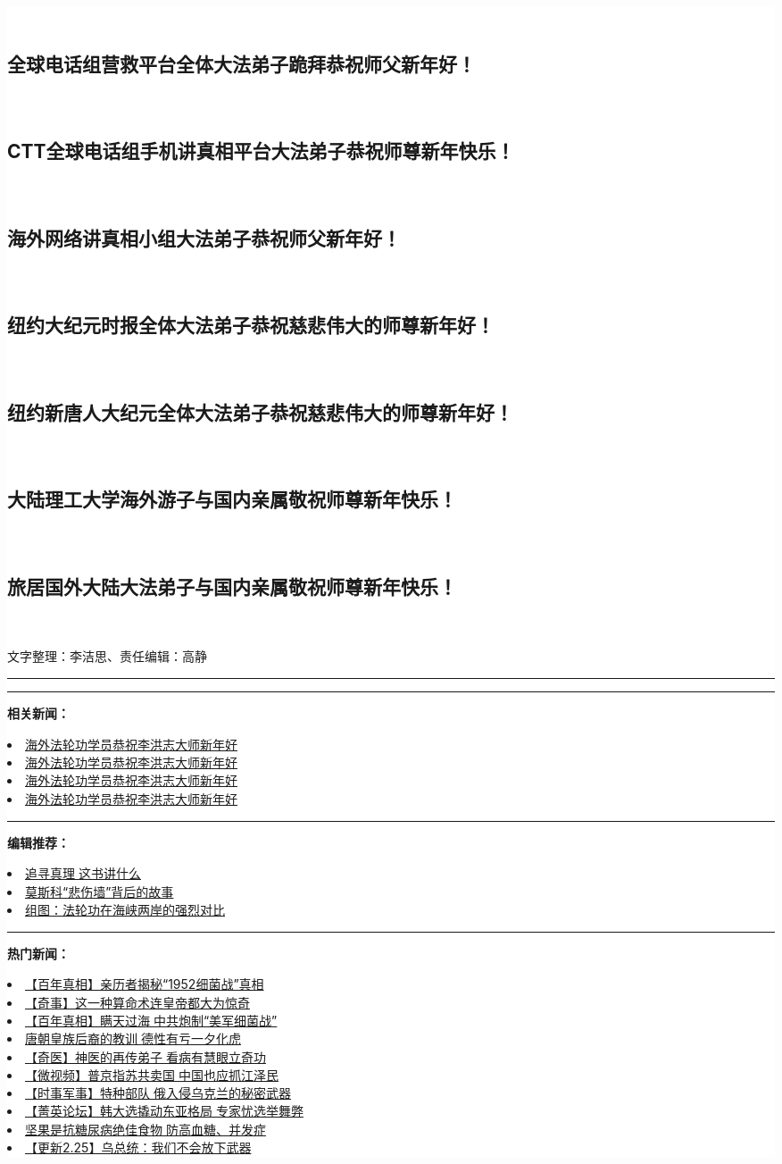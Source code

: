 <p><ahref="https://i.epochtimes.com/assets/uploads/2017/12/2017-12-17-1712110243252518-ss.jpg"><img class="aligncenter wp-image-10008965 size-full" src="https://i.epochtimes.com/assets/uploads/2017/12/2017-12-17-1712110243252518-ss.jpg" alt="" width="350" b="212" /></a></p>
<h2>全球电话组营救平台全体大法弟子跪拜恭祝师父新年好！</h2>
<p><ahref="https://i.epochtimes.com/assets/uploads/2017/12/2017-12-17-1712110243496222-ss.jpg"><img class="aligncenter wp-image-10008967 size-full" src="https://i.epochtimes.com/assets/uploads/2017/12/2017-12-17-1712110243496222-ss.jpg" alt="" width="350" b="203" /></a></p>
<h2>CTT全球电话组手机讲真相平台大法弟子恭祝师尊新年快乐！</h2>
<p><ahref="https://i.epochtimes.com/assets/uploads/2017/12/2017-12-22-1712211142254_01-ss.jpg"><img class="aligncenter wp-image-10008969 size-full" src="https://i.epochtimes.com/assets/uploads/2017/12/2017-12-22-1712211142254_01-ss.jpg" alt="" width="350" b="218" /></a></p>
<h2>海外网络讲真相小组大法弟子恭祝师父新年好！</h2>
<p><ahref="https://i.epochtimes.com/assets/uploads/2017/12/2017-12-29-1712281237328P0_01-ss.jpg"><img class="aligncenter wp-image-10008983 size-full" src="https://i.epochtimes.com/assets/uploads/2017/12/2017-12-29-1712281237328P0_01-ss.jpg" alt="" width="350" b="350" /></a></p>
<h2>纽约大纪元时报全体大法弟子恭祝慈悲伟大的师尊新年好！</h2>
<p><ahref="https://i.epochtimes.com/assets/uploads/2017/12/2017-12-27-1712261452708P14_01-ss.jpg"><img class="aligncenter wp-image-10008985 size-full" src="https://i.epochtimes.com/assets/uploads/2017/12/2017-12-27-1712261452708P14_01-ss.jpg" alt="" width="350" b="209" /></a></p>
<h2>纽约新唐人大纪元全体大法弟子恭祝慈悲伟大的师尊新年好！</h2>
<p><ahref="https://i.epochtimes.com/assets/uploads/2017/12/2017-12-27-1712261456711P14_01-ss.jpg"><img class="aligncenter wp-image-10008987 size-full" src="https://i.epochtimes.com/assets/uploads/2017/12/2017-12-27-1712261456711P14_01-ss.jpg" alt="" width="350" b="233" /></a></p>
<h2>大陆理工大学海外游子与国内亲属敬祝师尊新年快乐！</h2>
<p><ahref="https://i.epochtimes.com/assets/uploads/2017/12/2017-12-24-1712221716523096-ss.jpg"><img class="aligncenter wp-image-10008972 size-full" src="https://i.epochtimes.com/assets/uploads/2017/12/2017-12-24-1712221716523096-ss.jpg" alt="" width="350" b="280" /></a></p>
<h2>旅居国外大陆大法弟子与国内亲属敬祝师尊新年快乐！</h2>
<p><ahref="https://i.epochtimes.com/assets/uploads/2017/12/2017-12-24-1712230336164125-ss.jpg"><img class="aligncenter wp-image-10008975 size-full" src="https://i.epochtimes.com/assets/uploads/2017/12/2017-12-24-1712230336164125-ss.jpg" alt="" width="296" b="350" /></a></p>
<p>文字整理：李洁思、责任编辑：高静</p>
	
<hr>
<hr>

<strong>相关新闻：</strong>
<li><a href="https://github.com/umgvlm3440/djy/blob/master/gb/11/2/4/n3161857.md#1">海外法轮功学员恭祝李洪志大师新年好</a></li>
<li><a href="https://github.com/umgvlm3440/djy/blob/master/gb/14/12/31/n4331219.md#1">海外法轮功学员恭祝李洪志大师新年好</a></li>
<li><a href="https://github.com/umgvlm3440/djy/blob/master/gb/15/2/18/n4370150.md#1">海外法轮功学员恭祝李洪志大师新年好</a></li>
<li><a href="https://github.com/umgvlm3440/djy/blob/master/gb/16/1/1/n4608220.md#1">海外法轮功学员恭祝李洪志大师新年好</a></li>
<hr>


<strong>编辑推荐：</strong>
<li><a href="https://github.com/upjkzu3674/djy/blob/master/gb/19/1/5/n10955468.md?dfh#1" target="_blank">追寻真理 这书讲什么</a></li><li><a href="https://github.com/tsiac2612/djy/blob/master/gb/17/12/23/n9986897.md#1" target="_blank">莫斯科“悲伤墙”背后的故事</a></li><li><a href="https://github.com/tsiac2612/djy/blob/master/gb/8/12/18/n2367165.md#1" target="_blank">组图：法轮功在海峡两岸的强烈对比</a></li><hr>


<strong>热门新闻：</strong>
<li><a href="https://github.com/umgvlm3440/djy/blob/master/gb/22/2/14/n13576716.md#1">【百年真相】亲历者揭秘“1952细菌战”真相</a></li>
<li><a href="https://github.com/umgvlm3440/djy/blob/master/gb/22/2/17/n13582748.md#1">【奇事】这一种算命术连皇帝都大为惊奇</a></li>
<li><a href="https://github.com/umgvlm3440/djy/blob/master/gb/22/2/14/n13576687.md#1">【百年真相】瞒天过海 中共炮制“美军细菌战”</a></li>
<li><a href="https://github.com/umgvlm3440/djy/blob/master/gb/22/1/27/n13533579.md#1">唐朝皇族后裔的教训 德性有亏一夕化虎</a></li>
<li><a href="https://github.com/umgvlm3440/djy/blob/master/gb/22/2/18/n13586699.md#1">【奇医】神医的再传弟子 看病有慧眼立奇功</a></li>
<li><a href="https://github.com/umgvlm3440/djy/blob/master/gb/22/2/28/n13611517.md#1">【微视频】普京指苏共卖国 中国也应抓江泽民</a></li>
<li><a href="https://github.com/umgvlm3440/djy/blob/master/gb/22/2/26/n13607632.md#1">【时事军事】特种部队 俄入侵乌克兰的秘密武器</a></li>
<li><a href="https://github.com/umgvlm3440/djy/blob/master/gb/22/2/26/n13607630.md#1">【菁英论坛】韩大选撬动东亚格局 专家忧选举舞弊</a></li>
<li><a href="https://github.com/umgvlm3440/djy/blob/master/gb/22/2/25/n13604960.md#1">坚果是抗糖尿病绝佳食物 防高血糖、并发症</a></li>
<li><a href="https://github.com/umgvlm3440/djy/blob/master/gb/22/2/25/n13604998.md#1">【更新2.25】乌总统：我们不会放下武器</a></li>